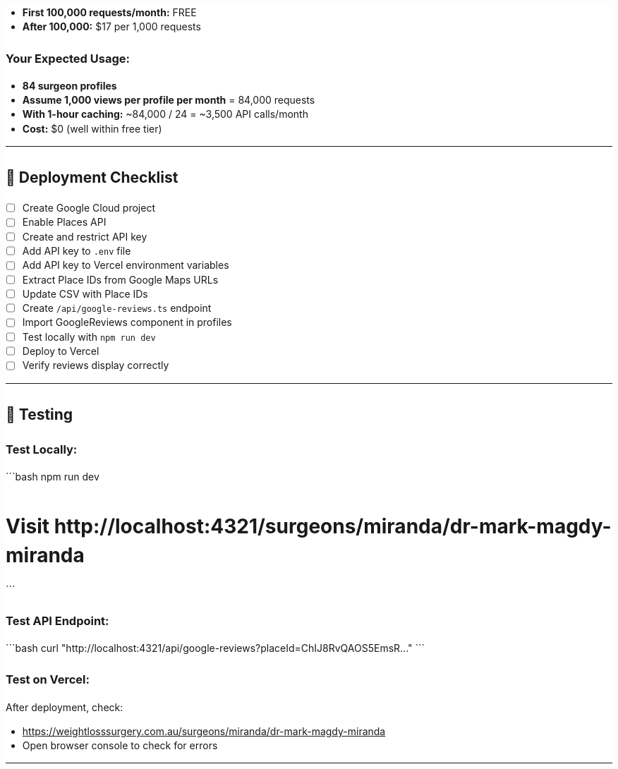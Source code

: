 - **First 100,000 requests/month:** FREE
- **After 100,000:** $17 per 1,000 requests

### **Your Expected Usage:**

- **84 surgeon profiles**
- **Assume 1,000 views per profile per month** = 84,000 requests
- **With 1-hour caching:** ~84,000 / 24 = ~3,500 API calls/month
- **Cost:** $0 (well within free tier)

---

## 🚀 Deployment Checklist

- [ ] Create Google Cloud project
- [ ] Enable Places API
- [ ] Create and restrict API key
- [ ] Add API key to `.env` file
- [ ] Add API key to Vercel environment variables
- [ ] Extract Place IDs from Google Maps URLs
- [ ] Update CSV with Place IDs
- [ ] Create `/api/google-reviews.ts` endpoint
- [ ] Import GoogleReviews component in profiles
- [ ] Test locally with `npm run dev`
- [ ] Deploy to Vercel
- [ ] Verify reviews display correctly

---

## 🧪 Testing

### **Test Locally:**

\`\`\`bash
npm run dev
# Visit http://localhost:4321/surgeons/miranda/dr-mark-magdy-miranda
\`\`\`

### **Test API Endpoint:**

\`\`\`bash
curl "http://localhost:4321/api/google-reviews?placeId=ChIJ8RvQAOS5EmsR..."
\`\`\`

### **Test on Vercel:**

After deployment, check:
- https://weightlosssurgery.com.au/surgeons/miranda/dr-mark-magdy-miranda
- Open browser console to check for errors

---